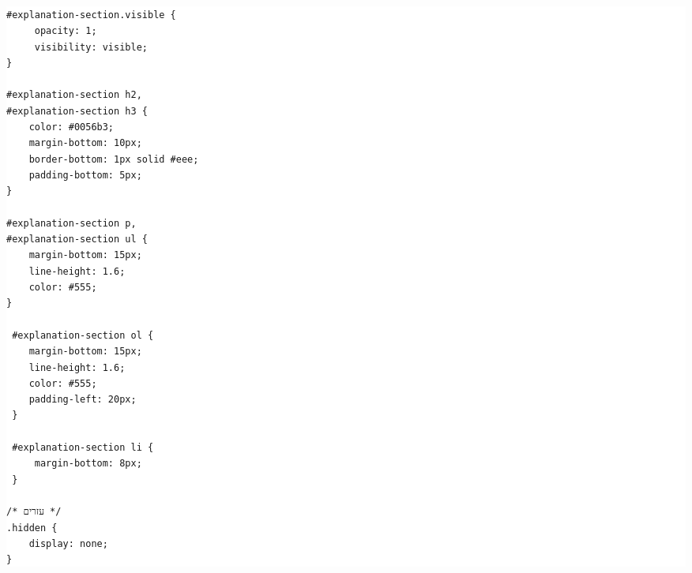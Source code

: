     #explanation-section.visible {
         opacity: 1;
         visibility: visible;
    }

    #explanation-section h2,
    #explanation-section h3 {
        color: #0056b3;
        margin-bottom: 10px;
        border-bottom: 1px solid #eee;
        padding-bottom: 5px;
    }

    #explanation-section p,
    #explanation-section ul {
        margin-bottom: 15px;
        line-height: 1.6;
        color: #555;
    }

     #explanation-section ol {
        margin-bottom: 15px;
        line-height: 1.6;
        color: #555;
        padding-left: 20px;
     }

     #explanation-section li {
         margin-bottom: 8px;
     }

    /* עזרים */
    .hidden {
        display: none;
    }
</style>

<script>
    document.addEventListener('DOMContentLoaded', function() {
        const toggleButton = document.getElementById('uv-toggle-button');
        const interactiveApp = document.getElementById('interactive-app');
        const mineralItems = document.querySelectorAll('.mineral-item'); // Not directly used in toggle logic now, but good to have
        const normalImages = document.querySelectorAll('.mineral-image.normal-light');
        const uvImages = document.querySelectorAll('.mineral-image.uv-light');
        const descriptions = document.querySelectorAll('.mineral-description');
        const showExplanationButton = document.getElementById('show-explanation-button');
        const explanationSection = document.getElementById('explanation-section');

        let isUVOn = false;
        let isExplanationVisible = false;

        // Initial state: UV images and descriptions are hidden visually but exist in DOM
        uvImages.forEach(img => img.style.opacity = '0');
        descriptions.forEach(desc => desc.style.opacity = '0');
         // No need to hide normal images initially, they are the default
